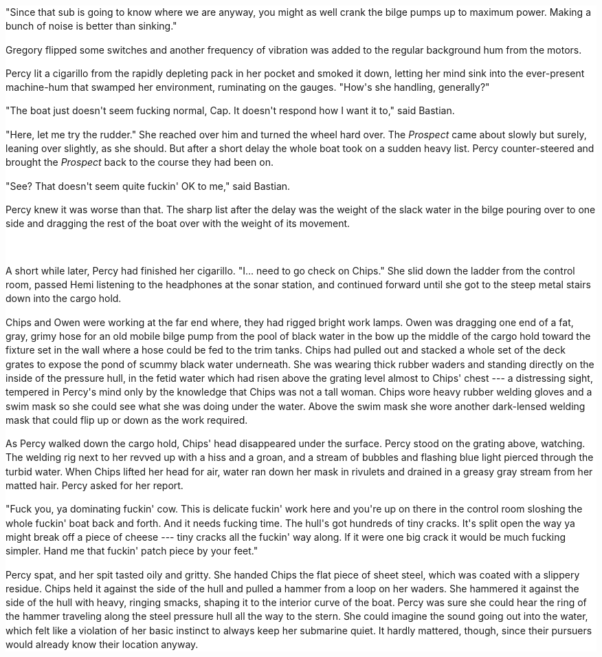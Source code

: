 "Since that sub is going to know where we are anyway, you might as well crank the bilge pumps up to maximum power. Making a bunch of noise is better than sinking."

Gregory flipped some switches and another frequency of vibration was added to the regular background hum from the motors. 

Percy lit a cigarillo from the rapidly depleting pack in her pocket and smoked it down, letting her mind sink into the ever-present machine-hum that swamped her environment, ruminating on the gauges. "How's she handling, generally?"

"The boat just doesn't seem fucking normal, Cap. It doesn't respond how I want it to," said Bastian.

"Here, let me try the rudder." She reached over him and turned the wheel hard over. The _Prospect_ came about slowly but surely, leaning over slightly, as she should. But after a short delay the whole boat took on a sudden heavy list. Percy counter-steered and brought the _Prospect_ back to the course they had been on.

"See? That doesn't seem quite fuckin' OK to me," said Bastian.

Percy knew it was worse than that. The sharp list after the delay was the weight of the slack water in the bilge pouring over to one side and dragging the rest of the boat over with the weight of its movement.

[//]: # (----- invisible character break)
 

[//]: # (### Percy goes to check on Chips' progress)

A short while later, Percy had finished her cigarillo. "I... need to go check on Chips." She slid down the ladder from the control room, passed Hemi listening to the headphones at the sonar station, and continued forward until she got to the steep metal stairs down into the cargo hold. 

Chips and Owen were working at the far end where, they had rigged bright work lamps. Owen was dragging one end of a fat, gray, grimy hose for an old mobile bilge pump from the pool of black water in the bow up the middle of the cargo hold toward the fixture set in the wall where a hose could be fed to the trim tanks. Chips had pulled out and stacked a whole set of the deck grates to expose the pond of scummy black water underneath. She was wearing thick rubber waders and standing directly on the inside of the pressure hull, in the fetid water which had risen above the grating level almost to Chips' chest --- a distressing sight, tempered in Percy's mind only by the knowledge that Chips was not a tall woman. Chips wore heavy rubber welding gloves and a swim mask so she could see what she was doing under the water. Above the swim mask she wore another dark-lensed welding mask that could flip up or down as the work required. 

As Percy walked down the cargo hold, Chips' head disappeared under the surface. Percy stood on the grating above, watching. The welding rig next to her revved up with a hiss and a groan, and a stream of bubbles and flashing blue light pierced through the turbid water. When Chips lifted her head for air, water ran down her mask in rivulets and drained in a greasy gray stream from her matted hair. Percy asked for her report.

"Fuck you, ya dominating fuckin' cow. This is delicate fuckin' work here and you're up on there in the control room sloshing the whole fuckin' boat back and forth. And it needs fucking time. The hull's got hundreds of tiny cracks. It's split open the way ya might break off a piece of cheese --- tiny cracks all the fuckin' way along. If it were one big crack it would be much fucking simpler. Hand me that fuckin' patch piece by your feet."

Percy spat, and her spit tasted oily and gritty. She handed Chips the flat piece of sheet steel, which was coated with a slippery residue. Chips held it against the side of the hull and pulled a hammer from a loop on her waders. She hammered it against the side of the hull with heavy, ringing smacks, shaping it to the interior curve of the boat. Percy was sure she could hear the ring of the hammer traveling along the steel pressure hull all the way to the stern. She could imagine the sound going out into the water, which felt like a violation of her basic instinct to always keep her submarine quiet. It hardly mattered, though, since their pursuers would already know their location anyway. 


[//]: # (1_Chapter.md)
[//]: # (### Opening scene --- night on a black dead calm sea)
[//]: # (### They get rammed by a black sub)
[//]: # (### They crash dive)
[//]: # (### They realize there's something wrong)
[//]: # (### Percy goes looking for what's wrong)
[//]: # (### Hemi deals with the pursuing sub in the control room)
[//]: # (### Percy goes to recruit Chips to help fix the leak)
[//]: # (### Percy looks at the situation in the conn)
[//]: # (### Hemi blows the tanks)
[//]: # (### Percy blows the fuel ballast)
[//]: # (### Percy decides to head for the bottom)
[//]: # (### They make the run for the tablemount)
[//]: # (### staring at dials: depth vs the tablemount)
[//]: # (### They land on the tablemount)
[//]: # (### Repairs on the bottom)
[//]: # (### Percy goes back upstairs, rouses the boys, gets coffee)
[//]: # (### Percy talks to Hemi about surviving their immediate futures)
[//]: # (### repairing and pumping out the cargo hold)
[//]: # (### Percy inspects the damage)
[//]: # (### Percy back in the control room; staring at dials again)
[//]: # (### A fight with Chips)
[//]: # (### Opening scene --- night on a black dead calm sea)
[//]: # (Nature is deliberately malevolent. Humans are randomly malevolent.)
[//]: # (----- Invisible unicode character for break space on next line --- use ga in vim to see it --- then truly blank line so pandoc reads it as a paragraph break.)  
[//]: # (### They get rammed by a black sub)
[//]: # (### They crash dive)
[//]: # (### They realize there's something wrong)
[//]: # (### Percy goes looking for what's wrong)
[//]: # (### Hemi deals with the pursuing sub in the control room)
[//]: # (### Percy goes to recruit Chips to help fix the leak)
[//]: # (### Percy looks at the situation in the conn)
[//]: # (### Hemi blows the tanks)
[//]: # (### Percy blows the fuel ballast)
[//]: # (### Percy decides to head for the bottom)
[//]: # (### They make the run for the tablemount )
[//]: # (### staring at dials: depth vs the tablemount)
[//]: # (### They land on the tablemount)
[//]: # (### Repairs on the bottom)
[//]: # (### Percy goes back upstairs, rouses the boys, gets coffee)
[//]: # (### Percy talks to Hemi about surviving their immediate futures)
[//]: # (------ FEB 2025 EDITED TO HER; use :WF and pablo in console, shine and moria in gvim ------)
[//]: # (### repairing and pumping out the cargo hold)
[//]: # (### Percy inspects the damage)
[//]: # (### Percy back in the control room; staring at dials again)
[//]: # (### A fight with Chips)